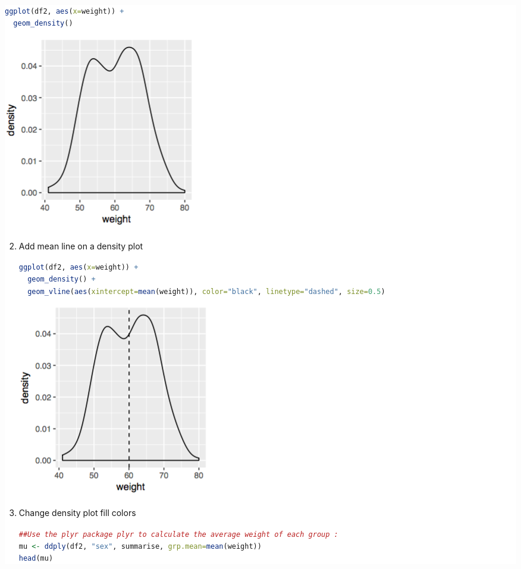    ```r
   ggplot(df2, aes(x=weight)) + 
     geom_density()
   ```

   ![](../.gitbook/assets/4.1.basic_densityplot.png)

2. Add mean line on a density plot

   ```r
   ggplot(df2, aes(x=weight)) +
     geom_density() +
     geom_vline(aes(xintercept=mean(weight)), color="black", linetype="dashed", size=0.5)
   ```

   ![](../.gitbook/assets/4.2.add_meanline_densityplot.png)

3. Change density plot fill colors

   ```r
   ##Use the plyr package plyr to calculate the average weight of each group :
   mu <- ddply(df2, "sex", summarise, grp.mean=mean(weight))
   head(mu)
   ```

